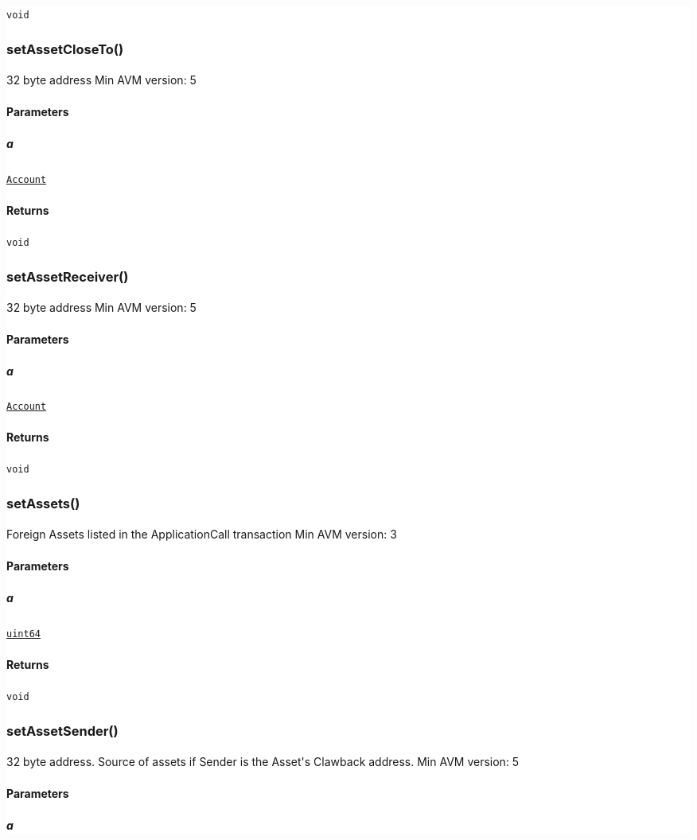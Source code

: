`void`

### setAssetCloseTo()

32 byte address
Min AVM version: 5

#### Parameters

##### a

[`Account`](../../../type-aliases/Account.md)

#### Returns

`void`

### setAssetReceiver()

32 byte address
Min AVM version: 5

#### Parameters

##### a

[`Account`](../../../type-aliases/Account.md)

#### Returns

`void`

### setAssets()

Foreign Assets listed in the ApplicationCall transaction
Min AVM version: 3

#### Parameters

##### a

[`uint64`](../../../type-aliases/uint64.md)

#### Returns

`void`

### setAssetSender()

32 byte address. Source of assets if Sender is the Asset's Clawback address.
Min AVM version: 5

#### Parameters

##### a
